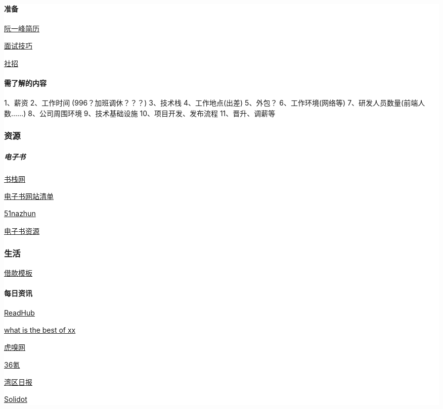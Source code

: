 

#### 准备

[阮一峰简历](http://www.ruanyifeng.com/blog/2020/01/technical-resume.html)

[面试技巧](<https://www.cnblogs.com/JavaArchitect/p/7586949.html>)

[社招](<https://mp.weixin.qq.com/s/l46XxFLt5elTN0qMy_Q5pQ>)



#### 需了解的内容

1、薪资 
2、工作时间 (996？加班调休？？？)
3、技术栈 
4、工作地点(出差) 
5、外包？ 
6、工作环境(网络等) 
7、研发人员数量(前端人数……) 
8、公司周围环境
9、技术基础设施
10、项目开发、发布流程
11、晋升、调薪等



### 资源

##### 电子书

[书栈网](<https://www.bookstack.cn/>)

[电子书网站清单](https://mp.weixin.qq.com/s/njSQK-ATpqR9cLMFsPjxhg)

[51nazhun](<https://kindle.51nazhun.pub/>)

[电子书资源](https://www.jqhtml.com/down/category/resources/front)



### 生活

[借款模板](https://www.yuque.com/docs/share/f302e893-a7f5-4da6-84a9-3956e331f8ea#kxXE)



#### 每日资讯

[ReadHub](https://readhub.cn/topics)

[what is the best of xx](https://www.slant.co/)

[虎嗅网](<https://www.huxiu.com/>)

[36氪](<https://36kr.com/>)

[湾区日报](<https://wanqu.co/>)

[Solidot](<https://www.solidot.org/>)

